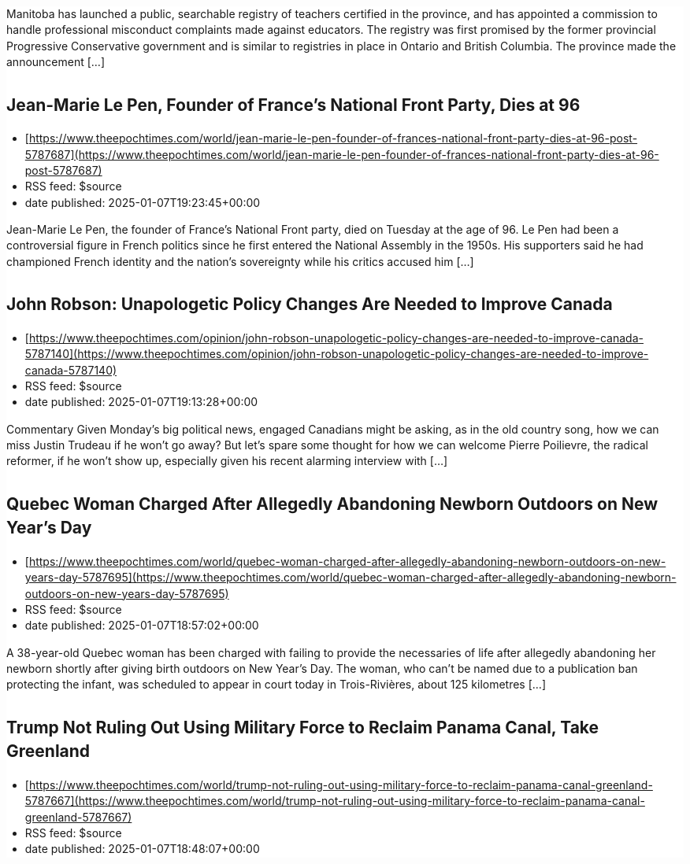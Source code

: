 Manitoba has launched a public, searchable registry of teachers certified in the province, and has appointed a commission to handle professional misconduct complaints made against educators. The registry was first promised by the former provincial Progressive Conservative government and is similar to registries in place in Ontario and British Columbia. The province made the announcement [&#8230;]

## Jean-Marie Le Pen, Founder of France’s National Front Party, Dies at 96
 - [https://www.theepochtimes.com/world/jean-marie-le-pen-founder-of-frances-national-front-party-dies-at-96-post-5787687](https://www.theepochtimes.com/world/jean-marie-le-pen-founder-of-frances-national-front-party-dies-at-96-post-5787687)
 - RSS feed: $source
 - date published: 2025-01-07T19:23:45+00:00

Jean-Marie Le Pen, the founder of France&#8217;s National Front party, died on Tuesday at the age of 96. Le Pen had been a controversial figure in French politics since he first entered the National Assembly in the 1950s. His supporters said he had championed French identity and the nation&#8217;s sovereignty while his critics accused him [&#8230;]

## John Robson: Unapologetic Policy Changes Are Needed to Improve Canada
 - [https://www.theepochtimes.com/opinion/john-robson-unapologetic-policy-changes-are-needed-to-improve-canada-5787140](https://www.theepochtimes.com/opinion/john-robson-unapologetic-policy-changes-are-needed-to-improve-canada-5787140)
 - RSS feed: $source
 - date published: 2025-01-07T19:13:28+00:00

Commentary Given Monday’s big political news, engaged Canadians might be asking, as in the old country song, how we can miss Justin Trudeau if he won’t go away? But let’s spare some thought for how we can welcome Pierre Poilievre, the radical reformer, if he won’t show up, especially given his recent alarming interview with [&#8230;]

## Quebec Woman Charged After Allegedly Abandoning Newborn Outdoors on New Year’s Day
 - [https://www.theepochtimes.com/world/quebec-woman-charged-after-allegedly-abandoning-newborn-outdoors-on-new-years-day-5787695](https://www.theepochtimes.com/world/quebec-woman-charged-after-allegedly-abandoning-newborn-outdoors-on-new-years-day-5787695)
 - RSS feed: $source
 - date published: 2025-01-07T18:57:02+00:00

A 38-year-old Quebec woman has been charged with failing to provide the necessaries of life after allegedly abandoning her newborn shortly after giving birth outdoors on New Year&#8217;s Day. The woman, who can&#8217;t be named due to a publication ban protecting the infant, was scheduled to appear in court today in Trois-Rivières, about 125 kilometres [&#8230;]

## Trump Not Ruling Out Using Military Force to Reclaim Panama Canal, Take Greenland
 - [https://www.theepochtimes.com/world/trump-not-ruling-out-using-military-force-to-reclaim-panama-canal-greenland-5787667](https://www.theepochtimes.com/world/trump-not-ruling-out-using-military-force-to-reclaim-panama-canal-greenland-5787667)
 - RSS feed: $source
 - date published: 2025-01-07T18:48:07+00:00

